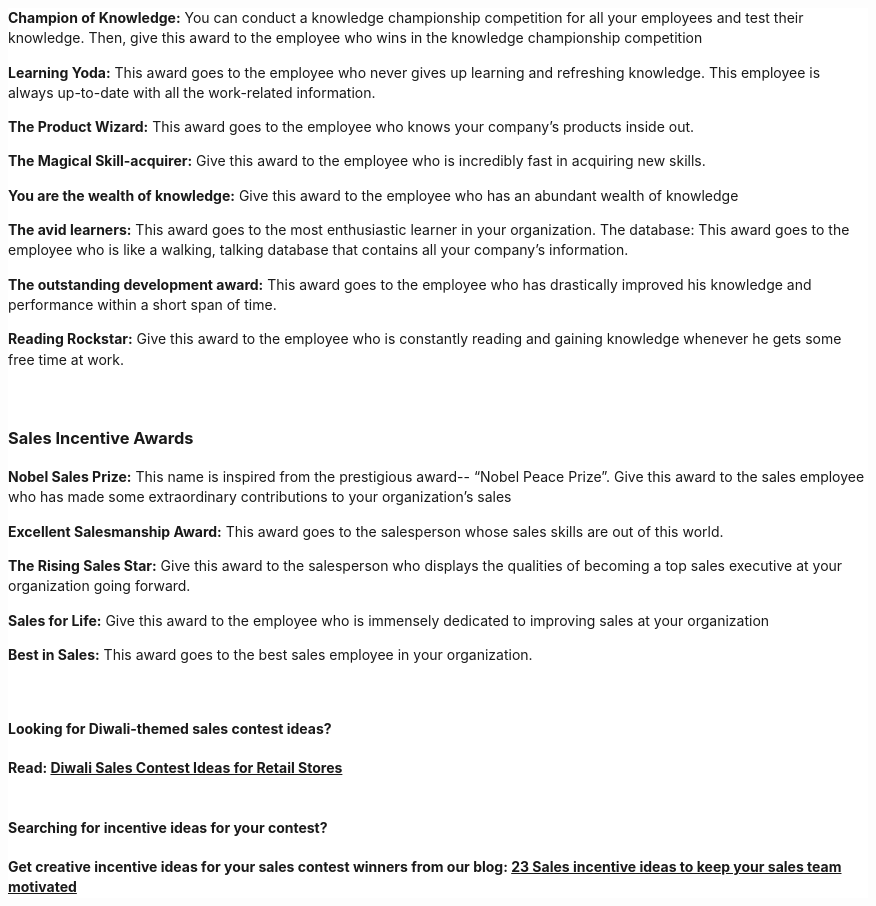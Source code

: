 **Champion of Knowledge:** You can conduct a knowledge championship competition for all your employees and test their knowledge. Then, give this award to the employee who wins in the knowledge championship competition

**Learning Yoda:** This award goes to the employee who never gives up learning and refreshing knowledge. This employee is always up-to-date with all the work-related information.

**The Product Wizard:** This award goes to the employee who knows your company’s products inside out.

**The Magical Skill-acquirer:** Give this award to the employee who is incredibly fast in acquiring new skills.

**You are the wealth of knowledge:** Give this award to the employee who has an abundant wealth of knowledge

**The avid learners:** This award goes to the most enthusiastic learner in your organization.
The database: This award goes to the employee who is like a walking, talking database that contains all your company’s information.

**The outstanding development award:** This award goes to the employee who has drastically improved his knowledge and performance within a short span of time.

**Reading Rockstar:** Give this award to the employee who is constantly reading and gaining knowledge whenever he gets some free time at work.

<br>

### **Sales Incentive Awards**

**Nobel Sales Prize:** This name is inspired from the prestigious award-- “Nobel Peace Prize”. Give this award to the sales employee who has made some extraordinary contributions to your organization’s sales

**Excellent Salesmanship Award:** This award goes to the salesperson whose sales skills are out of this world.

**The Rising Sales Star:** Give this award to the salesperson who displays the qualities of becoming a top sales executive at your organization going forward.

**Sales for Life:** Give this award to the employee who is immensely dedicated to improving sales at your organization

**Best in Sales:** This award goes to the best sales employee in your organization.

<br>

#### **Looking for Diwali-themed sales contest ideas?**

<div class="ml-margin-bottom10"><b>Read: <b> <a href="https://smartwinnr.com/post/diwali-sales-contest-ideas-for-retail-stores/" target="_blank" class="ml_custom_link">Diwali Sales Contest Ideas for Retail Stores</a></div>

<br>

#### **Searching for incentive ideas for your contest?**

<div class="ml-margin-bottom10">Get creative incentive ideas for your sales contest winners from our blog: <a href="https://www.smartwinnr.com/post/sales-incentive-ideas-to-keep-your-sales-team-motivated/" target="_blank" class="ml_custom_link">23 Sales incentive ideas to keep your sales team motivated</a></div> 
